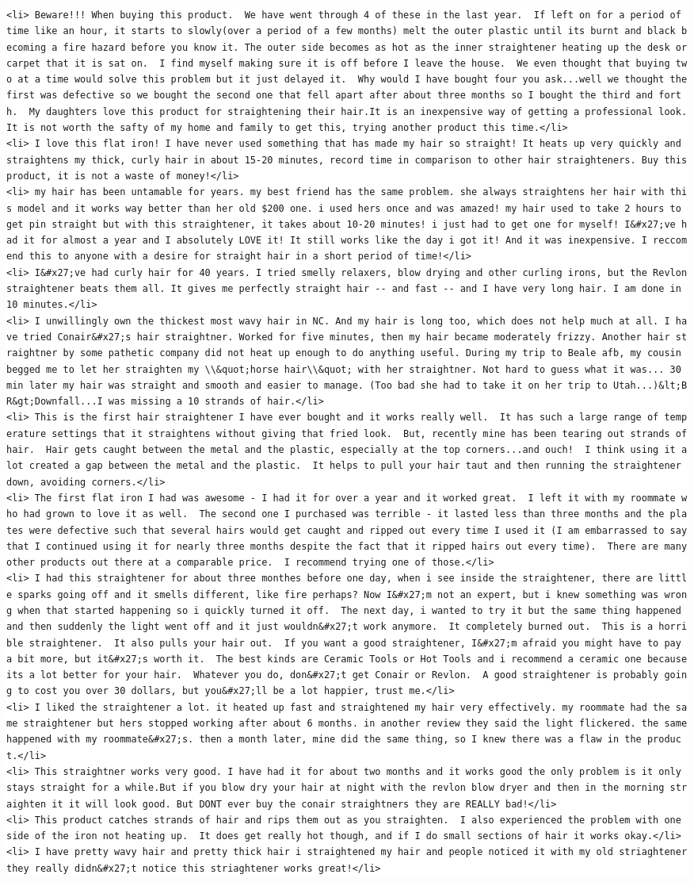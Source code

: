     <li> Beware!!! When buying this product.  We have went through 4 of these in the last year.  If left on for a period of time like an hour, it starts to slowly(over a period of a few months) melt the outer plastic until its burnt and black becoming a fire hazard before you know it. The outer side becomes as hot as the inner straightener heating up the desk or carpet that it is sat on.  I find myself making sure it is off before I leave the house.  We even thought that buying two at a time would solve this problem but it just delayed it.  Why would I have bought four you ask...well we thought the first was defective so we bought the second one that fell apart after about three months so I bought the third and forth.  My daughters love this product for straightening their hair.It is an inexpensive way of getting a professional look.  It is not worth the safty of my home and family to get this, trying another product this time.</li>
    <li> I love this flat iron! I have never used something that has made my hair so straight! It heats up very quickly and straightens my thick, curly hair in about 15-20 minutes, record time in comparison to other hair straighteners. Buy this product, it is not a waste of money!</li>
    <li> my hair has been untamable for years. my best friend has the same problem. she always straightens her hair with this model and it works way better than her old $200 one. i used hers once and was amazed! my hair used to take 2 hours to get pin straight but with this straightener, it takes about 10-20 minutes! i just had to get one for myself! I&#x27;ve had it for almost a year and I absolutely LOVE it! It still works like the day i got it! And it was inexpensive. I reccomend this to anyone with a desire for straight hair in a short period of time!</li>
    <li> I&#x27;ve had curly hair for 40 years. I tried smelly relaxers, blow drying and other curling irons, but the Revlon straightener beats them all. It gives me perfectly straight hair -- and fast -- and I have very long hair. I am done in 10 minutes.</li>
    <li> I unwillingly own the thickest most wavy hair in NC. And my hair is long too, which does not help much at all. I have tried Conair&#x27;s hair straightner. Worked for five minutes, then my hair became moderately frizzy. Another hair straightner by some pathetic company did not heat up enough to do anything useful. During my trip to Beale afb, my cousin begged me to let her straighten my \\&quot;horse hair\\&quot; with her straightner. Not hard to guess what it was... 30 min later my hair was straight and smooth and easier to manage. (Too bad she had to take it on her trip to Utah...)&lt;BR&gt;Downfall...I was missing a 10 strands of hair.</li>
    <li> This is the first hair straightener I have ever bought and it works really well.  It has such a large range of temperature settings that it straightens without giving that fried look.  But, recently mine has been tearing out strands of hair.  Hair gets caught between the metal and the plastic, especially at the top corners...and ouch!  I think using it a lot created a gap between the metal and the plastic.  It helps to pull your hair taut and then running the straightener down, avoiding corners.</li>
    <li> The first flat iron I had was awesome - I had it for over a year and it worked great.  I left it with my roommate who had grown to love it as well.  The second one I purchased was terrible - it lasted less than three months and the plates were defective such that several hairs would get caught and ripped out every time I used it (I am embarrassed to say that I continued using it for nearly three months despite the fact that it ripped hairs out every time).  There are many other products out there at a comparable price.  I recommend trying one of those.</li>
    <li> I had this straightener for about three monthes before one day, when i see inside the straightener, there are little sparks going off and it smells different, like fire perhaps? Now I&#x27;m not an expert, but i knew something was wrong when that started happening so i quickly turned it off.  The next day, i wanted to try it but the same thing happened and then suddenly the light went off and it just wouldn&#x27;t work anymore.  It completely burned out.  This is a horrible straightener.  It also pulls your hair out.  If you want a good straightener, I&#x27;m afraid you might have to pay a bit more, but it&#x27;s worth it.  The best kinds are Ceramic Tools or Hot Tools and i recommend a ceramic one because its a lot better for your hair.  Whatever you do, don&#x27;t get Conair or Revlon.  A good straightener is probably going to cost you over 30 dollars, but you&#x27;ll be a lot happier, trust me.</li>
    <li> I liked the straightener a lot. it heated up fast and straightened my hair very effectively. my roommate had the same straightener but hers stopped working after about 6 months. in another review they said the light flickered. the same happened with my roommate&#x27;s. then a month later, mine did the same thing, so I knew there was a flaw in the product.</li>
    <li> This straightner works very good. I have had it for about two months and it works good the only problem is it only stays straight for a while.But if you blow dry your hair at night with the revlon blow dryer and then in the morning straighten it it will look good. But DONT ever buy the conair straightners they are REALLY bad!</li>
    <li> This product catches strands of hair and rips them out as you straighten.  I also experienced the problem with one side of the iron not heating up.  It does get really hot though, and if I do small sections of hair it works okay.</li>
    <li> I have pretty wavy hair and pretty thick hair i straightened my hair and people noticed it with my old striaghtener they really didn&#x27;t notice this striaghtener works great!</li>